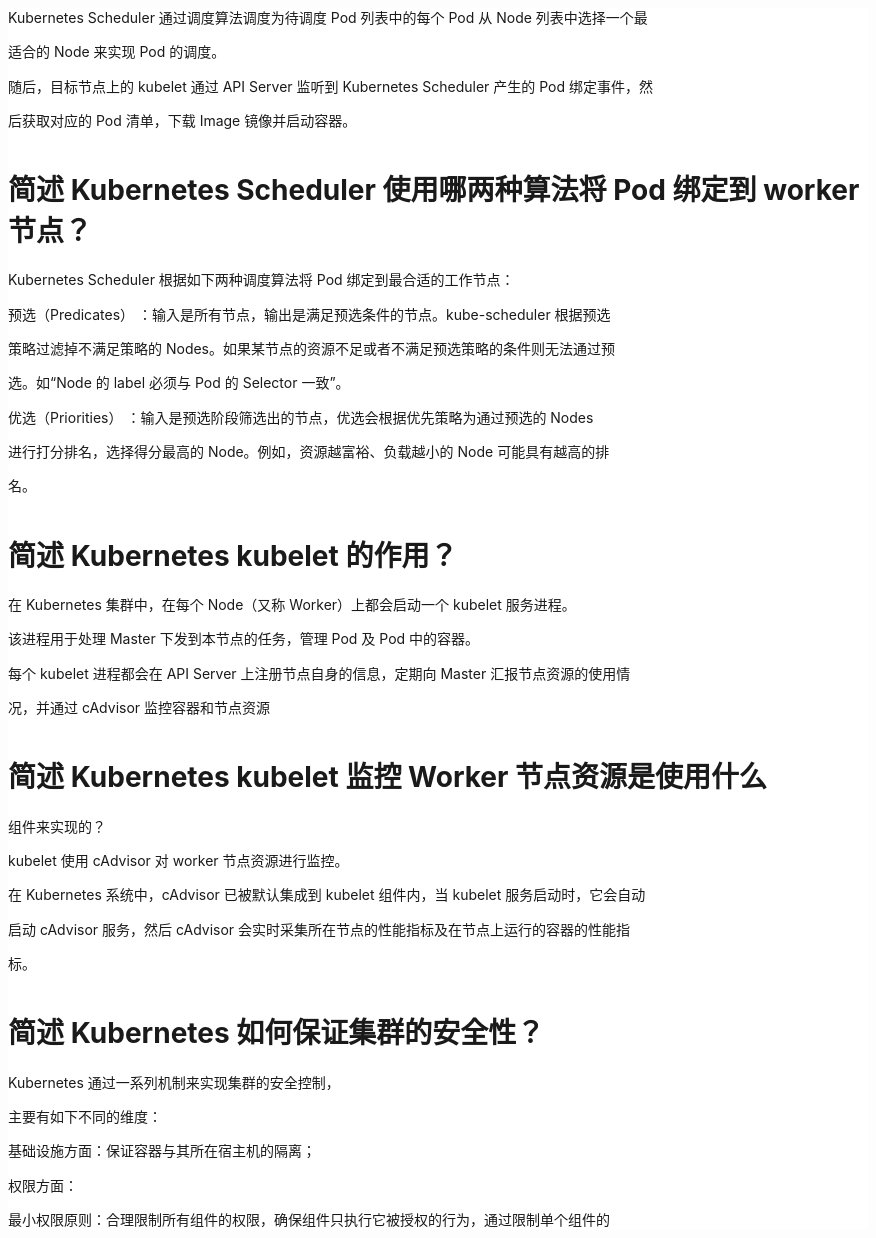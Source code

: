 Kubernetes Scheduler 通过调度算法调度为待调度 Pod 列表中的每个 Pod 从 Node 列表中选择一个最 

适合的 Node 来实现 Pod 的调度。 

随后，目标节点上的 kubelet 通过 API Server 监听到 Kubernetes Scheduler 产生的 Pod 绑定事件，然 

后获取对应的 Pod 清单，下载 Image 镜像并启动容器。

# 简述 Kubernetes Scheduler 使用哪两种算法将 Pod 绑定到 worker 节点？

Kubernetes Scheduler 根据如下两种调度算法将 Pod 绑定到最合适的工作节点： 

预选（Predicates） ：输入是所有节点，输出是满足预选条件的节点。kube-scheduler 根据预选 

策略过滤掉不满足策略的 Nodes。如果某节点的资源不足或者不满足预选策略的条件则无法通过预 

选。如“Node 的 label 必须与 Pod 的 Selector 一致”。

优选（Priorities） ：输入是预选阶段筛选出的节点，优选会根据优先策略为通过预选的 Nodes 

进行打分排名，选择得分最高的 Node。例如，资源越富裕、负载越小的 Node 可能具有越高的排 

名。

# 简述 Kubernetes kubelet 的作用？ 

在 Kubernetes 集群中，在每个 Node（又称 Worker）上都会启动一个 kubelet 服务进程。 

该进程用于处理 Master 下发到本节点的任务，管理 Pod 及 Pod 中的容器。 

每个 kubelet 进程都会在 API Server 上注册节点自身的信息，定期向 Master 汇报节点资源的使用情 

况，并通过 cAdvisor 监控容器和节点资源

# 简述 Kubernetes kubelet 监控 Worker 节点资源是使用什么  

组件来实现的？ 

kubelet 使用 cAdvisor 对 worker 节点资源进行监控。 

在 Kubernetes 系统中，cAdvisor 已被默认集成到 kubelet 组件内，当 kubelet 服务启动时，它会自动 

启动 cAdvisor 服务，然后 cAdvisor 会实时采集所在节点的性能指标及在节点上运行的容器的性能指 

标。

# 简述 Kubernetes 如何保证集群的安全性？ 

Kubernetes 通过一系列机制来实现集群的安全控制， 

主要有如下不同的维度： 

基础设施方面：保证容器与其所在宿主机的隔离； 

权限方面： 

最小权限原则：合理限制所有组件的权限，确保组件只执行它被授权的行为，通过限制单个组件的 
